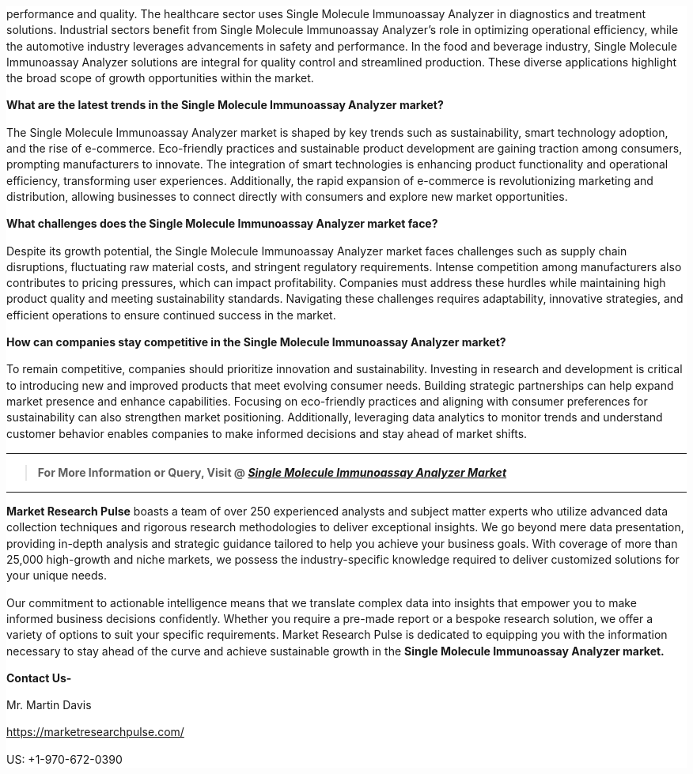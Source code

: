 performance and quality. The healthcare sector uses Single Molecule Immunoassay Analyzer in diagnostics and treatment solutions. Industrial sectors benefit from Single Molecule Immunoassay Analyzer&rsquo;s role in optimizing operational efficiency, while the automotive industry leverages advancements in safety and performance. In the food and beverage industry, Single Molecule Immunoassay Analyzer solutions are integral for quality control and streamlined production. These diverse applications highlight the broad scope of growth opportunities within the market.</p><p><strong>What are the latest trends in the Single Molecule Immunoassay Analyzer market?</strong></p><p>The Single Molecule Immunoassay Analyzer market is shaped by key trends such as sustainability, smart technology adoption, and the rise of e-commerce. Eco-friendly practices and sustainable product development are gaining traction among consumers, prompting manufacturers to innovate. The integration of smart technologies is enhancing product functionality and operational efficiency, transforming user experiences. Additionally, the rapid expansion of e-commerce is revolutionizing marketing and distribution, allowing businesses to connect directly with consumers and explore new market opportunities.</p><p><strong>What challenges does the Single Molecule Immunoassay Analyzer market face?</strong></p><p>Despite its growth potential, the Single Molecule Immunoassay Analyzer market faces challenges such as supply chain disruptions, fluctuating raw material costs, and stringent regulatory requirements. Intense competition among manufacturers also contributes to pricing pressures, which can impact profitability. Companies must address these hurdles while maintaining high product quality and meeting sustainability standards. Navigating these challenges requires adaptability, innovative strategies, and efficient operations to ensure continued success in the market.</p><p><strong>How can companies stay competitive in the Single Molecule Immunoassay Analyzer market?</strong></p><p>To remain competitive, companies should prioritize innovation and sustainability. Investing in research and development is critical to introducing new and improved products that meet evolving consumer needs. Building strategic partnerships can help expand market presence and enhance capabilities. Focusing on eco-friendly practices and aligning with consumer preferences for sustainability can also strengthen market positioning. Additionally, leveraging data analytics to monitor trends and understand customer behavior enables companies to make informed decisions and stay ahead of market shifts.</p><hr /><blockquote><p><strong>For More Information or Query, Visit @&nbsp;<em><a href="https://marketresearchpulse.com/report/12748/single-molecule-immunoassay-analyzer-market?utm_source=Linkedin&utm_medium=0115">Single Molecule Immunoassay Analyzer Market</a></em></strong></p></blockquote><hr /><p><strong>Market Research Pulse</strong> boasts a team of over 250 experienced analysts and subject matter experts who utilize advanced data collection techniques and rigorous research methodologies to deliver exceptional insights. We go beyond mere data presentation, providing in-depth analysis and strategic guidance tailored to help you achieve your business goals. With coverage of more than 25,000 high-growth and niche markets, we possess the industry-specific knowledge required to deliver customized solutions for your unique needs.</p><p>Our commitment to actionable intelligence means that we translate complex data into insights that empower you to make informed business decisions confidently. Whether you require a pre-made report or a bespoke research solution, we offer a variety of options to suit your specific requirements. Market Research Pulse is dedicated to equipping you with the information necessary to stay ahead of the curve and achieve sustainable growth in the <strong>Single Molecule Immunoassay Analyzer market.</strong></p><p><strong>Contact Us-</strong></p><p>Mr. Martin Davis</p><p>https://marketresearchpulse.com/</p><p>US: +1-970-672-0390</p>
